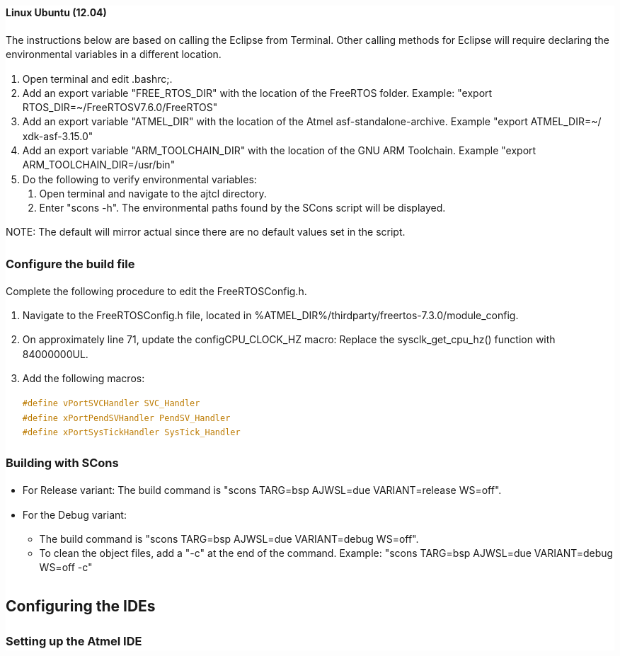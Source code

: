 #### Linux Ubuntu (12.04)

The instructions below are based on calling the Eclipse 
from Terminal. Other calling methods for Eclipse will 
require declaring the environmental variables in a different location.

1. Open terminal and edit .bashrc;.
2. Add an export variable "FREE_RTOS_DIR" with the location 
of the FreeRTOS folder. 
   Example: "export RTOS_DIR=~/FreeRTOSV7.6.0/FreeRTOS"
3. Add an export variable "ATMEL_DIR" with the location 
of the Atmel asf-standalone-archive.
   Example "export ATMEL_DIR=~/ xdk-asf-3.15.0"
4. Add an export variable "ARM_TOOLCHAIN_DIR" with the 
location of the GNU ARM Toolchain.
   Example "export ARM_TOOLCHAIN_DIR=/usr/bin"
5. Do the following to verify environmental variables:
   1. Open terminal and navigate to the ajtcl directory.
   2. Enter "scons -h".
   The environmental paths found by the SCons script will be displayed.

NOTE: The default will mirror actual since there are no default 
values set in the script.

### Configure the build file

Complete the following procedure to edit the FreeRTOSConfig.h.
 
1. Navigate to the FreeRTOSConfig.h file, located in 
%ATMEL_DIR%/thirdparty/freertos-7.3.0/module_config.
2. On approximately line 71, update the configCPU_CLOCK_HZ macro: 
Replace the sysclk_get_cpu_hz() function with 84000000UL.
3. Add the following macros:

   ```c
   #define vPortSVCHandler SVC_Handler
   #define xPortPendSVHandler PendSV_Handler
   #define xPortSysTickHandler SysTick_Handler
   ```

### Building with SCons

* For Release variant:
  The build command is "scons TARG=bsp AJWSL=due VARIANT=release WS=off".

* For the Debug variant:
  * The build command is "scons TARG=bsp AJWSL=due VARIANT=debug WS=off".
  * To clean the object files, add a "-c" at the end of the 
  command. Example: "scons TARG=bsp AJWSL=due VARIANT=debug WS=off -c"
 
## Configuring the IDEs

### Setting up the Atmel IDE
